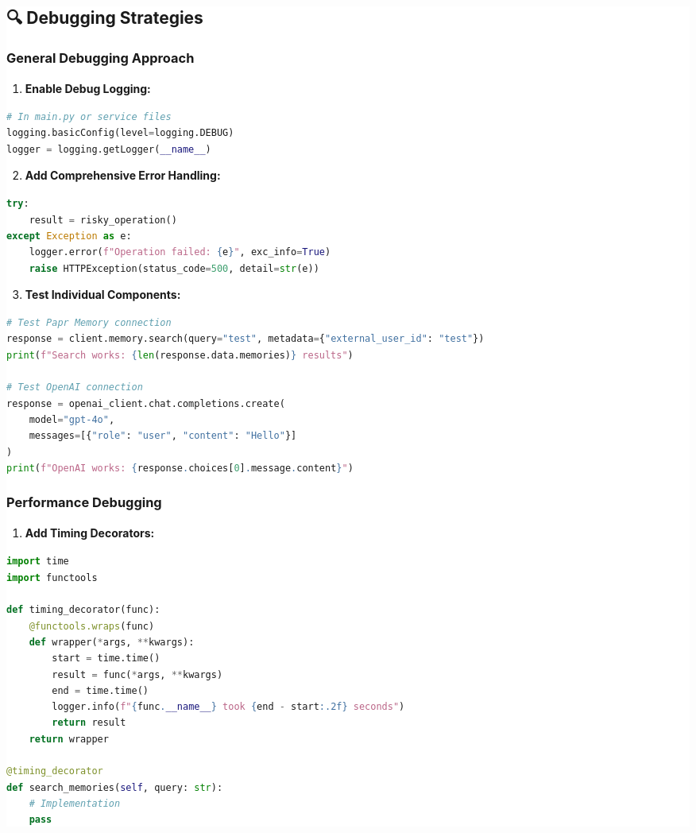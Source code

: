 
## 🔍 Debugging Strategies

### General Debugging Approach

1. **Enable Debug Logging:**
```python
# In main.py or service files
logging.basicConfig(level=logging.DEBUG)
logger = logging.getLogger(__name__)
```

2. **Add Comprehensive Error Handling:**
```python
try:
    result = risky_operation()
except Exception as e:
    logger.error(f"Operation failed: {e}", exc_info=True)
    raise HTTPException(status_code=500, detail=str(e))
```

3. **Test Individual Components:**
```python
# Test Papr Memory connection
response = client.memory.search(query="test", metadata={"external_user_id": "test"})
print(f"Search works: {len(response.data.memories)} results")

# Test OpenAI connection  
response = openai_client.chat.completions.create(
    model="gpt-4o",
    messages=[{"role": "user", "content": "Hello"}]
)
print(f"OpenAI works: {response.choices[0].message.content}")
```

### Performance Debugging

1. **Add Timing Decorators:**
```python
import time
import functools

def timing_decorator(func):
    @functools.wraps(func)
    def wrapper(*args, **kwargs):
        start = time.time()
        result = func(*args, **kwargs)
        end = time.time()
        logger.info(f"{func.__name__} took {end - start:.2f} seconds")
        return result
    return wrapper

@timing_decorator
def search_memories(self, query: str):
    # Implementation
    pass
```
